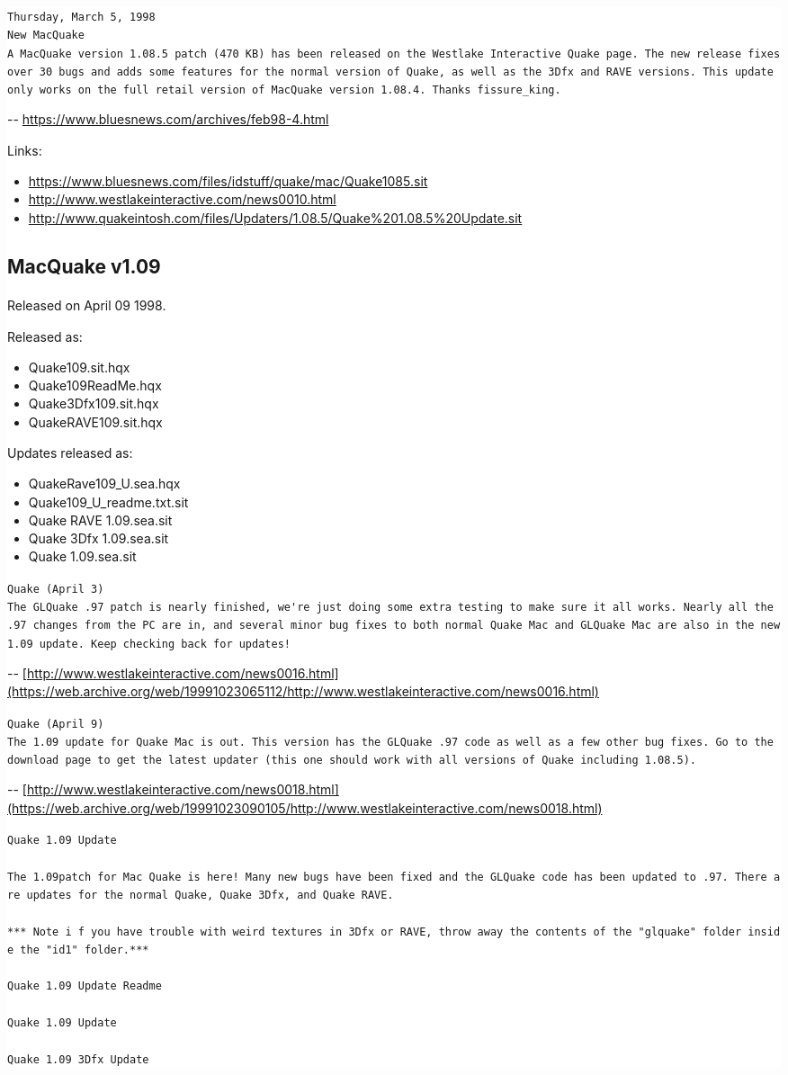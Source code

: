 ```text
Thursday, March 5, 1998
New MacQuake
A MacQuake version 1.08.5 patch (470 KB) has been released on the Westlake Interactive Quake page. The new release fixes over 30 bugs and adds some features for the normal version of Quake, as well as the 3Dfx and RAVE versions. This update only works on the full retail version of MacQuake version 1.08.4. Thanks fissure_king.
```
-- https://www.bluesnews.com/archives/feb98-4.html

Links:
* https://www.bluesnews.com/files/idstuff/quake/mac/Quake1085.sit
* http://www.westlakeinteractive.com/news0010.html
* http://www.quakeintosh.com/files/Updaters/1.08.5/Quake%201.08.5%20Update.sit


## MacQuake v1.09

Released on April 09 1998.

Released as:

* Quake109.sit.hqx
* Quake109ReadMe.hqx
* Quake3Dfx109.sit.hqx
* QuakeRAVE109.sit.hqx

Updates released as:

* QuakeRave109_U.sea.hqx
* Quake109_U_readme.txt.sit
* Quake RAVE 1.09.sea.sit
* Quake 3Dfx 1.09.sea.sit
* Quake 1.09.sea.sit



```text
Quake (April 3)
The GLQuake .97 patch is nearly finished, we're just doing some extra testing to make sure it all works. Nearly all the .97 changes from the PC are in, and several minor bug fixes to both normal Quake Mac and GLQuake Mac are also in the new 1.09 update. Keep checking back for updates!
```
-- [http://www.westlakeinteractive.com/news0016.html](https://web.archive.org/web/19991023065112/http://www.westlakeinteractive.com/news0016.html)


```text
Quake (April 9)
The 1.09 update for Quake Mac is out. This version has the GLQuake .97 code as well as a few other bug fixes. Go to the download page to get the latest updater (this one should work with all versions of Quake including 1.08.5).
```
-- [http://www.westlakeinteractive.com/news0018.html](https://web.archive.org/web/19991023090105/http://www.westlakeinteractive.com/news0018.html)

```text
Quake 1.09 Update

The 1.09patch for Mac Quake is here! Many new bugs have been fixed and the GLQuake code has been updated to .97. There are updates for the normal Quake, Quake 3Dfx, and Quake RAVE.

*** Note i f you have trouble with weird textures in 3Dfx or RAVE, throw away the contents of the "glquake" folder inside the "id1" folder.***

Quake 1.09 Update Readme

Quake 1.09 Update

Quake 1.09 3Dfx Update
```
